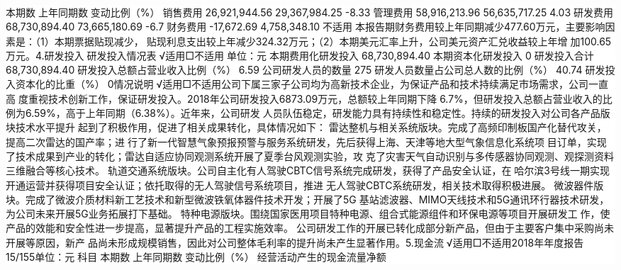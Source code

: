 本期数
上年同期数
变动比例（%）
销售费用
26,921,944.56
29,367,984.25
-8.33
管理费用
58,916,213.96
56,635,717.25
4.03
研发费用
68,730,894.40
73,665,180.69
-6.7
财务费用
-17,672.69
4,758,348.10
不适用
本报告期财务费用较上年同期减少477.60万元，主要影响因素是：（1）本期票据贴现减少，
贴现利息支出较上年减少324.32万元；（2）本期美元汇率上升，公司美元资产汇兑收益较上年增
加100.65万元。4.研发投入
研发投入情况表
√适用□不适用
单位：元
本期费用化研发投入
68,730,894.40
本期资本化研发投入
0
研发投入合计
68,730,894.40
研发投入总额占营业收入比例（%）
6.59
公司研发人员的数量
275
研发人员数量占公司总人数的比例（%）
40.74
研发投入资本化的比重（%）
0情况说明
√适用□不适用公司下属三家子公司均为高新技术企业，为保证产品和技术持续满足市场需求，公司一直高
度重视技术创新工作，保证研发投入。2018年公司研发投入6873.09万元，总额较上年同期下降
6.7%，但研发投入总额占营业收入的比例为6.59%，高于上年同期（6.38%）。近年来，公司研发
人员队伍稳定，研发能力具有持续性和稳定性。持续的研发投入对公司各产品版块技术水平提升
起到了积极作用，促进了相关成果转化，具体情况如下：
雷达整机与相关系统版块。完成了高频印制板国产化替代攻关，提高二次雷达的国产率；进
行了新一代智慧气象预报预警与服务系统研发，先后获得上海、天津等地大型气象信息化系统项
目订单，实现了技术成果到产业的转化；雷达自适应协同观测系统开展了夏季台风观测实验，攻
克了灾害天气自动识别与多传感器协同观测、观探测资料三维融合等核心技术。
轨道交通系统版块。公司自主化有人驾驶CBTC信号系统完成研发，获得了产品安全认证，在
哈尔滨3号线一期实现开通运营并获得项目安全认证；依托取得的无人驾驶信号系统项目，推进
无人驾驶CBTC系统研发，相关技术取得积极进展。
微波器件版块。完成了微波介质材料新工艺技术和新型微波铁氧体器件技术开发；开展了5G
基站滤波器、MIMO天线技术和5G通讯环行器技术研发，为公司未来开展5G业务拓展打下基础。
特种电源版块。围绕国家医用项目特种电源、组合式能源组件和环保电源等项目开展研发工
作，使产品的效能和安全性进一步提高，显著提升产品的工程实施效率。
公司研发工作的开展已转化成部分新产品，但由于主要客户集中采购尚未开展等原因，新产
品尚未形成规模销售，因此对公司整体毛利率的提升尚未产生显著作用。5.现金流
√适用□不适用2018年年度报告
15/155单位：元
科目
本期数
上年同期数
变动比例（%）
经营活动产生的现金流量净额